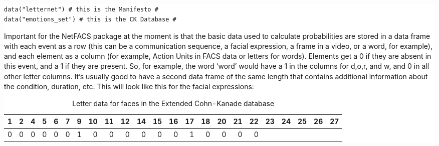     data("letternet") # this is the Manifesto #
    data("emotions_set") # this is the CK Database #

Important for the NetFACS package at the moment is that the basic data
used to calculate probabilities are stored in a data frame with each
event as a row (this can be a communication sequence, a facial
expression, a frame in a video, or a word, for example), and each
element as a column (for example, Action Units in FACS data or letters
for words). Elements get a 0 if they are absent in this event, and a 1
if they are present. So, for example, the word ‘word’ would have a 1 in
the columns for d,o,r, and w, and 0 in all other letter columns. It’s
usually good to have a second data frame of the same length that
contains additional information about the condition, duration, etc. This
will look like this for the facial expressions:

<table>
<caption>Letter data for faces in the Extended Cohn-Kanade database</caption>
<thead>
<tr class="header">
<th style="text-align: right;">1</th>
<th style="text-align: right;">2</th>
<th style="text-align: right;">4</th>
<th style="text-align: right;">5</th>
<th style="text-align: right;">6</th>
<th style="text-align: right;">7</th>
<th style="text-align: right;">9</th>
<th style="text-align: right;">10</th>
<th style="text-align: right;">11</th>
<th style="text-align: right;">12</th>
<th style="text-align: right;">14</th>
<th style="text-align: right;">15</th>
<th style="text-align: right;">16</th>
<th style="text-align: right;">17</th>
<th style="text-align: right;">18</th>
<th style="text-align: right;">20</th>
<th style="text-align: right;">21</th>
<th style="text-align: right;">22</th>
<th style="text-align: right;">23</th>
<th style="text-align: right;">24</th>
<th style="text-align: right;">25</th>
<th style="text-align: right;">26</th>
<th style="text-align: right;">27</th>
</tr>
</thead>
<tbody>
<tr class="odd">
<td style="text-align: right;">0</td>
<td style="text-align: right;">0</td>
<td style="text-align: right;">0</td>
<td style="text-align: right;">0</td>
<td style="text-align: right;">0</td>
<td style="text-align: right;">0</td>
<td style="text-align: right;">1</td>
<td style="text-align: right;">0</td>
<td style="text-align: right;">0</td>
<td style="text-align: right;">0</td>
<td style="text-align: right;">0</td>
<td style="text-align: right;">0</td>
<td style="text-align: right;">0</td>
<td style="text-align: right;">1</td>
<td style="text-align: right;">0</td>
<td style="text-align: right;">0</td>
<td style="text-align: right;">0</td>
<td style="text-align: right;">0</td>